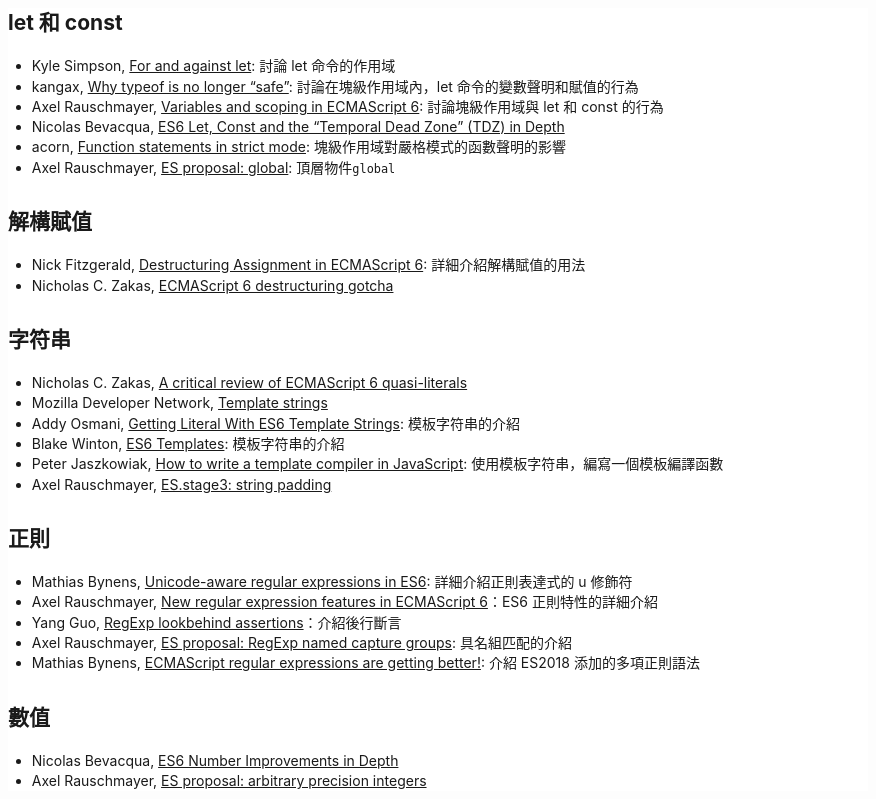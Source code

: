 ## let 和 const

- Kyle Simpson, [For and against let](http://davidwalsh.name/for-and-against-let): 討論 let 命令的作用域
- kangax, [Why typeof is no longer “safe”](http://es-discourse.com/t/why-typeof-is-no-longer-safe/15): 討論在塊級作用域內，let 命令的變數聲明和賦值的行為
- Axel Rauschmayer, [Variables and scoping in ECMAScript 6](http://www.2ality.com/2015/02/es6-scoping.html): 討論塊級作用域與 let 和 const 的行為
- Nicolas Bevacqua, [ES6 Let, Const and the “Temporal Dead Zone” (TDZ) in Depth](http://ponyfoo.com/articles/es6-let-const-and-temporal-dead-zone-in-depth)
- acorn, [Function statements in strict mode](https://github.com/ternjs/acorn/issues/118): 塊級作用域對嚴格模式的函數聲明的影響
- Axel Rauschmayer, [ES proposal: global](http://www.2ality.com/2016/09/global.html): 頂層物件`global`

## 解構賦值

- Nick Fitzgerald, [Destructuring Assignment in ECMAScript 6](http://fitzgeraldnick.com/weblog/50/): 詳細介紹解構賦值的用法
- Nicholas C. Zakas, [ECMAScript 6 destructuring gotcha](https://www.nczonline.net/blog/2015/10/ecmascript-6-destructuring-gotcha/)

## 字符串

- Nicholas C. Zakas, [A critical review of ECMAScript 6 quasi-literals](http://www.nczonline.net/blog/2012/08/01/a-critical-review-of-ecmascript-6-quasi-literals/)
- Mozilla Developer Network, [Template strings](https://developer.mozilla.org/en-US/docs/Web/JavaScript/Reference/template_strings)
- Addy Osmani, [Getting Literal With ES6 Template Strings](http://updates.html5rocks.com/2015/01/ES6-Template-Strings): 模板字符串的介紹
- Blake Winton, [ES6 Templates](https://weblog.latte.ca/blake/tech/firefox/templates.html): 模板字符串的介紹
- Peter Jaszkowiak, [How to write a template compiler in JavaScript](https://medium.com/@PitaJ/how-to-write-a-template-compiler-in-javascript-f174df6f32f): 使用模板字符串，編寫一個模板編譯函數
- Axel Rauschmayer, [ES.stage3: string padding](http://www.2ality.com/2015/11/string-padding.html)

## 正則

- Mathias Bynens, [Unicode-aware regular expressions in ES6](https://mathiasbynens.be/notes/es6-unicode-regex): 詳細介紹正則表達式的 u 修飾符
- Axel Rauschmayer, [New regular expression features in ECMAScript 6](http://www.2ality.com/2015/07/regexp-es6.html)：ES6 正則特性的詳細介紹
- Yang Guo, [RegExp lookbehind assertions](http://v8project.blogspot.jp/2016/02/regexp-lookbehind-assertions.html)：介紹後行斷言
- Axel Rauschmayer, [ES proposal: RegExp named capture groups](http://2ality.com/2017/05/regexp-named-capture-groups.html): 具名組匹配的介紹
- Mathias Bynens, [ECMAScript regular expressions are getting better!](https://mathiasbynens.be/notes/es-regexp-proposals): 介紹 ES2018 添加的多項正則語法

## 數值

- Nicolas Bevacqua, [ES6 Number Improvements in Depth](http://ponyfoo.com/articles/es6-number-improvements-in-depth)
- Axel Rauschmayer, [ES proposal: arbitrary precision integers](http://2ality.com/2017/03/es-integer.html)
